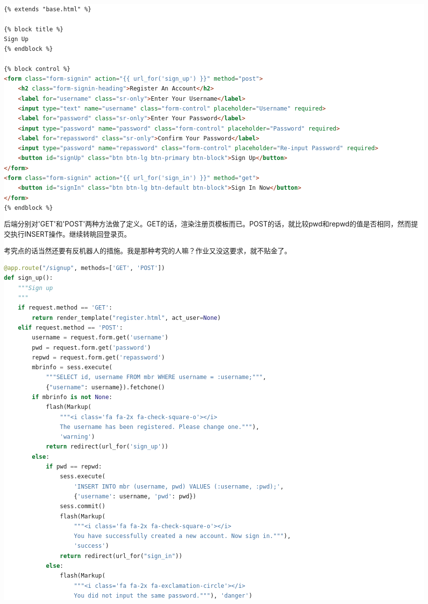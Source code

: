 
```html
{% extends "base.html" %}

{% block title %}
Sign Up
{% endblock %}

{% block control %}
<form class="form-signin" action="{{ url_for('sign_up') }}" method="post">
    <h2 class="form-signin-heading">Register An Account</h2>
    <label for="username" class="sr-only">Enter Your Username</label>
    <input type="text" name="username" class="form-control" placeholder="Username" required>
    <label for="password" class="sr-only">Enter Your Password</label>
    <input type="password" name="password" class="form-control" placeholder="Password" required>
    <label for="repassword" class="sr-only">Confirm Your Password</label>
    <input type="password" name="repassword" class="form-control" placeholder="Re-input Password" required>
    <button id="signUp" class="btn btn-lg btn-primary btn-block">Sign Up</button>
</form>
<form class="form-signin" action="{{ url_for('sign_in') }}" method="get">
    <button id="signIn" class="btn btn-lg btn-default btn-block">Sign In Now</button>
</form>
{% endblock %}
```


后端分别对'GET'和'POST'两种方法做了定义。GET的话，渲染注册页模板而已。POST的话，就比较pwd和repwd的值是否相同，然而提交执行INSERT操作。继续转眺回登录页。

考究点的话当然还要有反机器人的措施。我是那种考究的人嘛？作业又没这要求，就不贴金了。

```python
@app.route("/signup", methods=['GET', 'POST'])
def sign_up():
    """Sign up
    """
    if request.method == 'GET':
        return render_template("register.html", act_user=None)
    elif request.method == 'POST':
        username = request.form.get('username')
        pwd = request.form.get('password')
        repwd = request.form.get('repassword')
        mbrinfo = sess.execute(
            """SELECT id, username FROM mbr WHERE username = :username;""", 
            {"username": username}).fetchone()
        if mbrinfo is not None:
            flash(Markup(
                """<i class='fa fa-2x fa-check-square-o'></i>
                The username has been registered. Please change one."""), 
                'warning')
            return redirect(url_for('sign_up'))
        else:
            if pwd == repwd:
                sess.execute(
                    'INSERT INTO mbr (username, pwd) VALUES (:username, :pwd);',
                    {'username': username, 'pwd': pwd})
                sess.commit()
                flash(Markup(
                    """<i class='fa fa-2x fa-check-square-o'></i>
                    You have successfully created a new account. Now sign in."""), 
                    'success')
                return redirect(url_for("sign_in"))
            else:
                flash(Markup(
                    """<i class='fa fa-2x fa-exclamation-circle'></i>
                    You did not input the same password."""), 'danger')
```
